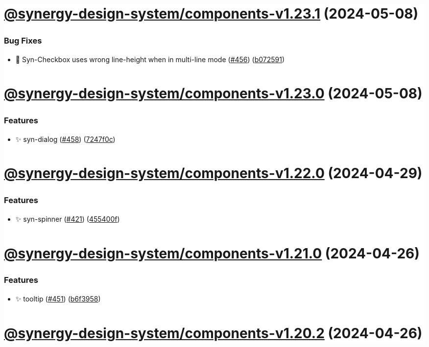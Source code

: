 # [@synergy-design-system/components-v1.23.1](https://github.com/synergy-design-system/synergy-design-system/compare/components/1.23.0...components/1.23.1) (2024-05-08)


### Bug Fixes

* 🤔 Syn-Checkbox uses wrong line-height when in multi-line mode ([#456](https://github.com/synergy-design-system/synergy-design-system/issues/456)) ([b072591](https://github.com/synergy-design-system/synergy-design-system/commit/b072591bb1c8e6052cbff96936905c173ec64ce5))

# [@synergy-design-system/components-v1.23.0](https://github.com/synergy-design-system/synergy-design-system/compare/components/1.22.0...components/1.23.0) (2024-05-08)


### Features

* ✨ syn-dialog ([#458](https://github.com/synergy-design-system/synergy-design-system/issues/458)) ([7247f0c](https://github.com/synergy-design-system/synergy-design-system/commit/7247f0cca654ea10ec5968d92175e546c43515cd))

# [@synergy-design-system/components-v1.22.0](https://github.com/synergy-design-system/synergy-design-system/compare/components/1.21.0...components/1.22.0) (2024-04-29)


### Features

* ✨ syn-spinner ([#421](https://github.com/synergy-design-system/synergy-design-system/issues/421)) ([455400f](https://github.com/synergy-design-system/synergy-design-system/commit/455400f17a4862e85a7464c5507ee09623dff3fd))

# [@synergy-design-system/components-v1.21.0](https://github.com/synergy-design-system/synergy-design-system/compare/components/1.20.2...components/1.21.0) (2024-04-26)


### Features

* ✨ tooltip ([#451](https://github.com/synergy-design-system/synergy-design-system/issues/451)) ([b6f3958](https://github.com/synergy-design-system/synergy-design-system/commit/b6f395846b00598273d0287daa98a64f82b75699))

# [@synergy-design-system/components-v1.20.2](https://github.com/synergy-design-system/synergy-design-system/compare/components/1.20.1...components/1.20.2) (2024-04-26)
